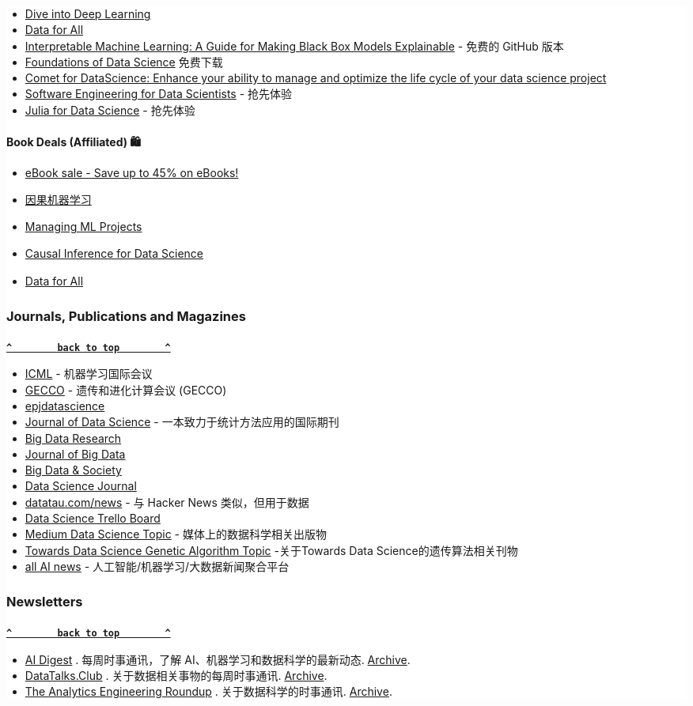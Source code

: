 - [Dive into Deep Learning](https://d2l.ai/)
- [Data for All](https://www.manning.com/books/data-for-all)
- [Interpretable Machine Learning: A Guide for Making Black Box Models Explainable](https://christophm.github.io/interpretable-ml-book/) - 免费的 GitHub 版本
- [Foundations of Data Science](https://www.cs.cornell.edu/jeh/book.pdf) 免费下载 
- [Comet for DataScience: Enhance your ability to manage and optimize the life cycle of your data science project](https://www.amazon.com/Comet-Data-Science-Enhance-optimize/dp/1801814430) 
- [Software Engineering for Data Scientists](https://www.manning.com/books/software-engineering-for-data-scientists) - 抢先体验
- [Julia for Data Science](https://www.manning.com/books/julia-for-data-science) - 抢先体验


#### Book Deals (Affiliated) 🛍

- [eBook sale - Save up to 45% on eBooks!](https://www.manning.com/?utm_source=mikrobusiness&utm_medium=affiliate&utm_campaign=ebook_sale_8_8_22)

- [因果机器学习](https://www.manning.com/books/causal-machine-learning?utm_source=mikrobusiness&amp;utm_medium=affiliate&amp;utm_campaign=book_ness_causal_7_26_22&amp;a_aid=mikrobusiness&amp;a_bid=43a2198b
)
- [Managing ML Projects](https://www.manning.com/books/managing-machine-learning-projects?utm_source=mikrobusiness&utm_medium=affiliate&utm_campaign=book_thompson_managing_6_14_22)
- [Causal Inference for Data Science](https://www.manning.com/books/causal-inference-for-data-science?utm_source=mikrobusiness&utm_medium=affiliate&utm_campaign=book_ruizdevilla_causal_6_6_22)
- [Data for All](https://www.manning.com/books/data-for-all?utm_source=mikrobusiness&utm_medium=affiliate)

### Journals, Publications and Magazines
**[`^        back to top        ^`](#awesome-data-science)**

- [ICML](https://icml.cc/2015/) - 机器学习国际会议
- [GECCO](https://gecco-2019.sigevo.org/index.html/HomePage) - 遗传和进化计算会议 (GECCO)
- [epjdatascience](https://epjdatascience.springeropen.com/)
- [Journal of Data Science](https://jds-online.org/journal/JDS) - 一本致力于统计方法应用的国际期刊
- [Big Data Research](https://www.journals.elsevier.com/big-data-research)
- [Journal of Big Data](https://journalofbigdata.springeropen.com/)
- [Big Data & Society](https://journals.sagepub.com/home/bds)
- [Data Science Journal](https://www.jstage.jst.go.jp/browse/dsj)
- [datatau.com/news](https://www.datatau.com/news) - 与 Hacker News 类似，但用于数据
- [Data Science Trello Board](https://trello.com/b/rbpEfMld/data-science)
- [Medium Data Science Topic](https://medium.com/tag/data-science) - 媒体上的数据科学相关出版物
- [Towards Data Science Genetic Algorithm Topic](https://towardsdatascience.com/introduction-to-genetic-algorithms-including-example-code-e396e98d8bf3#:~:text=A%20genetic%20algorithm%20is%20a,offspring%20of%20the%20next%20generation.) -关于Towards Data Science的遗传算法相关刊物
- [all AI news](https://allainews.com/) - 人工智能/机器学习/大数据新闻聚合平台

### Newsletters
**[`^        back to top        ^`](#awesome-data-science)**

- [AI Digest](https://aidigest.net/) . 每周时事通讯，了解 AI、机器学习和数据科学的最新动态. [Archive](https://aidigest.net/digests).
- [DataTalks.Club](https://datatalks.club) . 关于数据相关事物的每周时事通讯. [Archive](https://us19.campaign-archive.com/home/?u=0d7822ab98152f5afc118c176&id=97178021aa).
- [The Analytics Engineering Roundup](https://roundup.getdbt.com/about) . 关于数据科学的时事通讯. [Archive](https://roundup.getdbt.com/archive).
